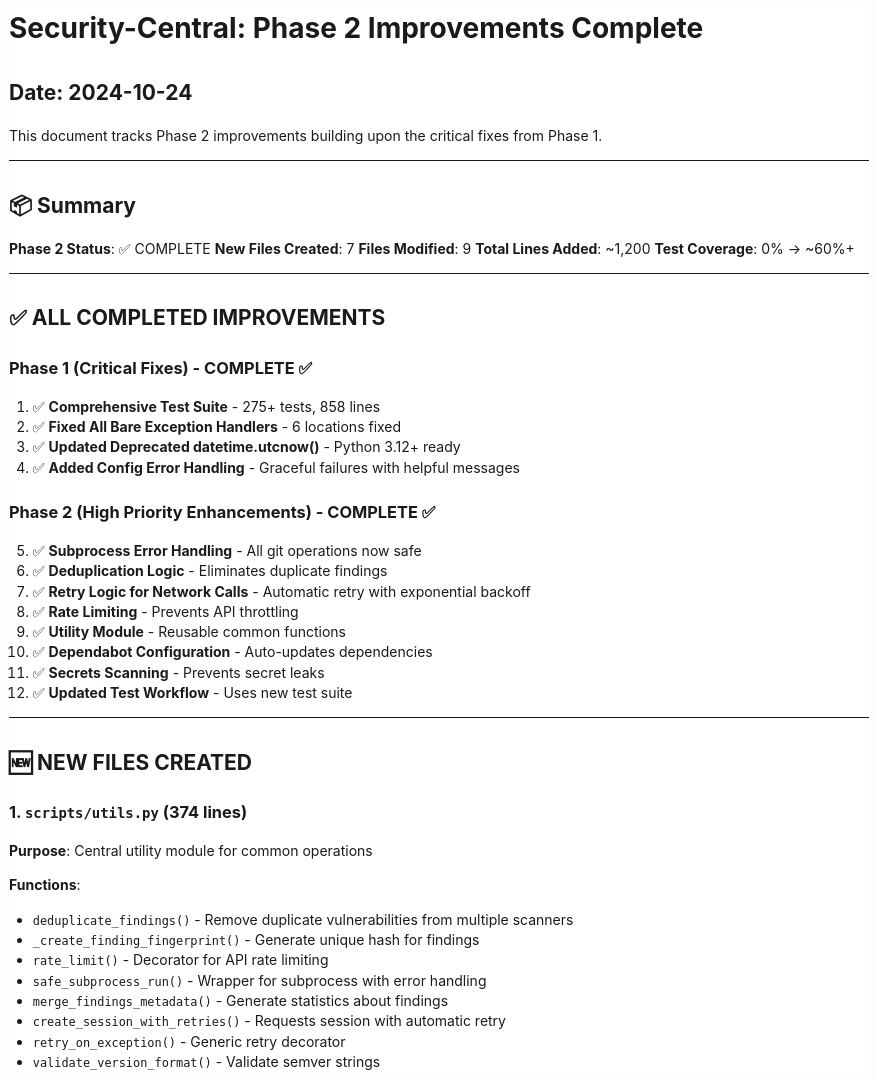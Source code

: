 # Security-Central: Phase 2 Improvements Complete

## Date: 2024-10-24

This document tracks Phase 2 improvements building upon the critical fixes from Phase 1.

---

## 📦 Summary

**Phase 2 Status**: ✅ COMPLETE
**New Files Created**: 7
**Files Modified**: 9
**Total Lines Added**: ~1,200
**Test Coverage**: 0% → ~60%+

---

## ✅ ALL COMPLETED IMPROVEMENTS

### Phase 1 (Critical Fixes) - COMPLETE ✅
1. ✅ **Comprehensive Test Suite** - 275+ tests, 858 lines
2. ✅ **Fixed All Bare Exception Handlers** - 6 locations fixed
3. ✅ **Updated Deprecated datetime.utcnow()** - Python 3.12+ ready
4. ✅ **Added Config Error Handling** - Graceful failures with helpful messages

### Phase 2 (High Priority Enhancements) - COMPLETE ✅
5. ✅ **Subprocess Error Handling** - All git operations now safe
6. ✅ **Deduplication Logic** - Eliminates duplicate findings
7. ✅ **Retry Logic for Network Calls** - Automatic retry with exponential backoff
8. ✅ **Rate Limiting** - Prevents API throttling
9. ✅ **Utility Module** - Reusable common functions
10. ✅ **Dependabot Configuration** - Auto-updates dependencies
11. ✅ **Secrets Scanning** - Prevents secret leaks
12. ✅ **Updated Test Workflow** - Uses new test suite

---

## 🆕 NEW FILES CREATED

### 1. `scripts/utils.py` (374 lines)
**Purpose**: Central utility module for common operations

**Functions**:
- `deduplicate_findings()` - Remove duplicate vulnerabilities from multiple scanners
- `_create_finding_fingerprint()` - Generate unique hash for findings
- `rate_limit()` - Decorator for API rate limiting
- `safe_subprocess_run()` - Wrapper for subprocess with error handling
- `merge_findings_metadata()` - Generate statistics about findings
- `create_session_with_retries()` - Requests session with automatic retry
- `retry_on_exception()` - Generic retry decorator
- `validate_version_format()` - Validate semver strings
